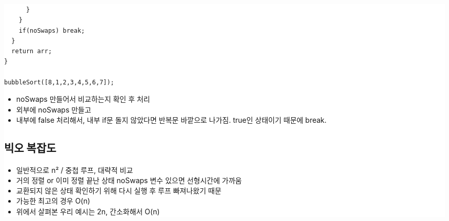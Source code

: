 ```
      }
    }
    if(noSwaps) break;
  }
  return arr;
}

bubbleSort([8,1,2,3,4,5,6,7]);
```
- noSwaps 만들어서 비교하는지 확인 후 처리
- 외부에 noSwaps 만들고 
- 내부에 false 처리해서, 내부 if문 돌지 않았다면 반복문 바깥으로 나가짐. true인 상태이기 때문에 break.

## 빅오 복잡도
- 일반적으로 n² / 중첩 루프, 대략적 비교
- 거의 정렬 or 이미 정렬 끝난 상태 noSwaps 변수 있으면 선형시간에 가까움
- 교환되지 않은 상태 확인하기 위해 다시 실행 후 루프 빠져나왔기 때문
- 가능한 최고의 경우 O(n)
- 위에서 살펴본 우리 예시는 2n, 간소화해서 O(n)
